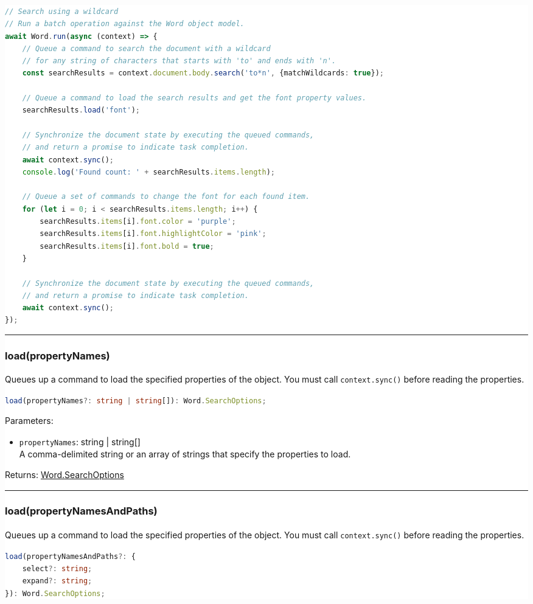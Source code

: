 ```typescript
// Search using a wildcard
// Run a batch operation against the Word object model.
await Word.run(async (context) => {
    // Queue a command to search the document with a wildcard
    // for any string of characters that starts with 'to' and ends with 'n'.
    const searchResults = context.document.body.search('to*n', {matchWildcards: true});

    // Queue a command to load the search results and get the font property values.
    searchResults.load('font');
    
    // Synchronize the document state by executing the queued commands, 
    // and return a promise to indicate task completion.
    await context.sync();
    console.log('Found count: ' + searchResults.items.length);

    // Queue a set of commands to change the font for each found item.
    for (let i = 0; i < searchResults.items.length; i++) {
        searchResults.items[i].font.color = 'purple';
        searchResults.items[i].font.highlightColor = 'pink';
        searchResults.items[i].font.bold = true;
    }
    
    // Synchronize the document state by executing the queued commands, 
    // and return a promise to indicate task completion.
    await context.sync();
}); 
```

---

### load(propertyNames)

Queues up a command to load the specified properties of the object. You must call `context.sync()` before reading the properties.

```typescript
load(propertyNames?: string | string[]): Word.SearchOptions;
```

Parameters:
- `propertyNames`: string | string[]  
  A comma-delimited string or an array of strings that specify the properties to load.

Returns: [Word.SearchOptions](https://learn.microsoft.com/en-us/javascript/api/word/word.searchoptions)

---

### load(propertyNamesAndPaths)

Queues up a command to load the specified properties of the object. You must call `context.sync()` before reading the properties.

```typescript
load(propertyNamesAndPaths?: {
    select?: string;
    expand?: string;
}): Word.SearchOptions;
```
